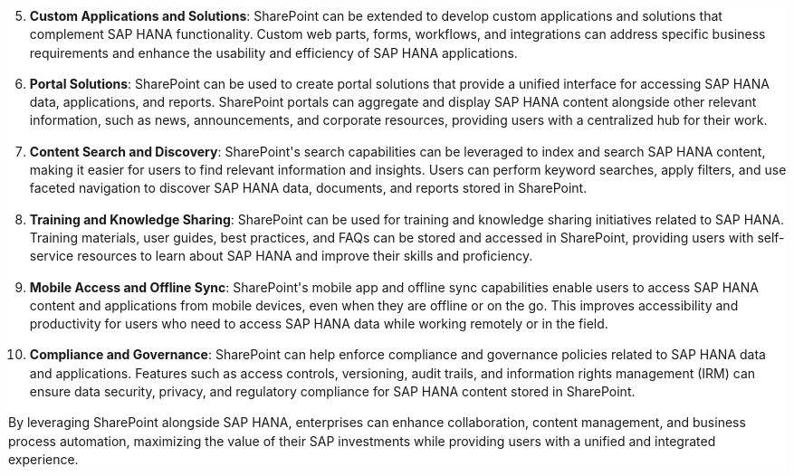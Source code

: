5. **Custom Applications and Solutions**: SharePoint can be extended to develop custom applications and solutions that complement SAP HANA functionality. Custom web parts, forms, workflows, and integrations can address specific business requirements and enhance the usability and efficiency of SAP HANA applications.

6. **Portal Solutions**: SharePoint can be used to create portal solutions that provide a unified interface for accessing SAP HANA data, applications, and reports. SharePoint portals can aggregate and display SAP HANA content alongside other relevant information, such as news, announcements, and corporate resources, providing users with a centralized hub for their work.

7. **Content Search and Discovery**: SharePoint's search capabilities can be leveraged to index and search SAP HANA content, making it easier for users to find relevant information and insights. Users can perform keyword searches, apply filters, and use faceted navigation to discover SAP HANA data, documents, and reports stored in SharePoint.

8. **Training and Knowledge Sharing**: SharePoint can be used for training and knowledge sharing initiatives related to SAP HANA. Training materials, user guides, best practices, and FAQs can be stored and accessed in SharePoint, providing users with self-service resources to learn about SAP HANA and improve their skills and proficiency.

9. **Mobile Access and Offline Sync**: SharePoint's mobile app and offline sync capabilities enable users to access SAP HANA content and applications from mobile devices, even when they are offline or on the go. This improves accessibility and productivity for users who need to access SAP HANA data while working remotely or in the field.

10. **Compliance and Governance**: SharePoint can help enforce compliance and governance policies related to SAP HANA data and applications. Features such as access controls, versioning, audit trails, and information rights management (IRM) can ensure data security, privacy, and regulatory compliance for SAP HANA content stored in SharePoint.

By leveraging SharePoint alongside SAP HANA, enterprises can enhance collaboration, content management, and business process automation, maximizing the value of their SAP investments while providing users with a unified and integrated experience.
